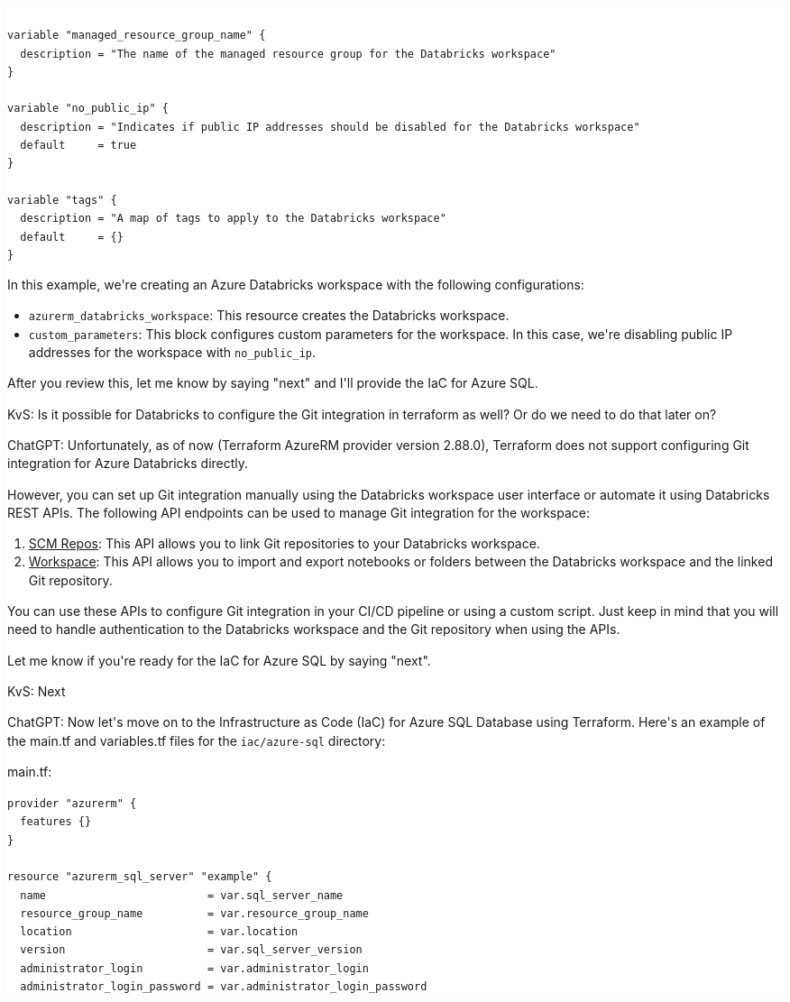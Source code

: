 ```hcl

variable "managed_resource_group_name" {
  description = "The name of the managed resource group for the Databricks workspace"
}

variable "no_public_ip" {
  description = "Indicates if public IP addresses should be disabled for the Databricks workspace"
  default     = true
}

variable "tags" {
  description = "A map of tags to apply to the Databricks workspace"
  default     = {}
}
```

In this example, we're creating an Azure Databricks workspace with the following configurations:

- `azurerm_databricks_workspace`: This resource creates the Databricks workspace.
- `custom_parameters`: This block configures custom parameters for the workspace. In this case, we're disabling public IP addresses for the workspace with `no_public_ip`.

After you review this, let me know by saying "next" and I'll provide the IaC for Azure SQL.

KvS:
Is it possible for Databricks to configure the Git integration in terraform as well? Or do we need to do that later on?

ChatGPT:
Unfortunately, as of now (Terraform AzureRM provider version 2.88.0), Terraform does not support configuring Git integration for Azure Databricks directly.

However, you can set up Git integration manually using the Databricks workspace user interface or automate it using Databricks REST APIs. The following API endpoints can be used to manage Git integration for the workspace:

1. [SCM Repos](https://docs.databricks.com/dev-tools/api/latest/scm-repos.html): This API allows you to link Git repositories to your Databricks workspace.
2. [Workspace](https://docs.databricks.com/dev-tools/api/latest/workspace.html): This API allows you to import and export notebooks or folders between the Databricks workspace and the linked Git repository.

You can use these APIs to configure Git integration in your CI/CD pipeline or using a custom script. Just keep in mind that you will need to handle authentication to the Databricks workspace and the Git repository when using the APIs.

Let me know if you're ready for the IaC for Azure SQL by saying "next".

KvS:
Next

ChatGPT:
Now let's move on to the Infrastructure as Code (IaC) for Azure SQL Database using Terraform. Here's an example of the main.tf and variables.tf files for the `iac/azure-sql` directory:

main.tf:
```hcl
provider "azurerm" {
  features {}
}

resource "azurerm_sql_server" "example" {
  name                         = var.sql_server_name
  resource_group_name          = var.resource_group_name
  location                     = var.location
  version                      = var.sql_server_version
  administrator_login          = var.administrator_login
  administrator_login_password = var.administrator_login_password

```